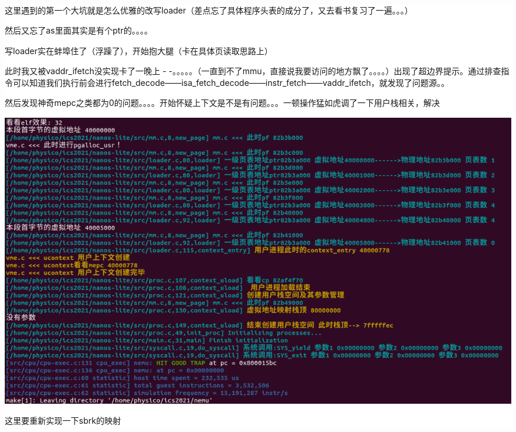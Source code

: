 这里遇到的第一个大坑就是怎么优雅的改写loader（差点忘了具体程序头表的成分了，又去看书复习了一遍。。。）

然后又忘了as里面其实是有个ptr的。。。。

写loader实在蚌埠住了（浮躁了），开始抱大腿（卡在具体页读取思路上）

此时我又被vaddr\_ifetch没实现卡了一晚上 - -。。。。。（一直到不了mmu，直接说我要访问的地方飘了。。。。）出现了超边界提示。通过排查指令可以知道我们执行前会进行fetch\_decode——isa\_fetch\_decode——instr\_fetch——vaddr\_ifetch，就发现了问题源。。

然后发现神奇mepc之类都为0的问题。。。。开始怀疑上下文是不是有问题。。。一顿操作猛如虎调了一下用户栈相关，解决

![](image/image_KDFqVfPErn.png)

这里要重新实现一下sbrk的映射

